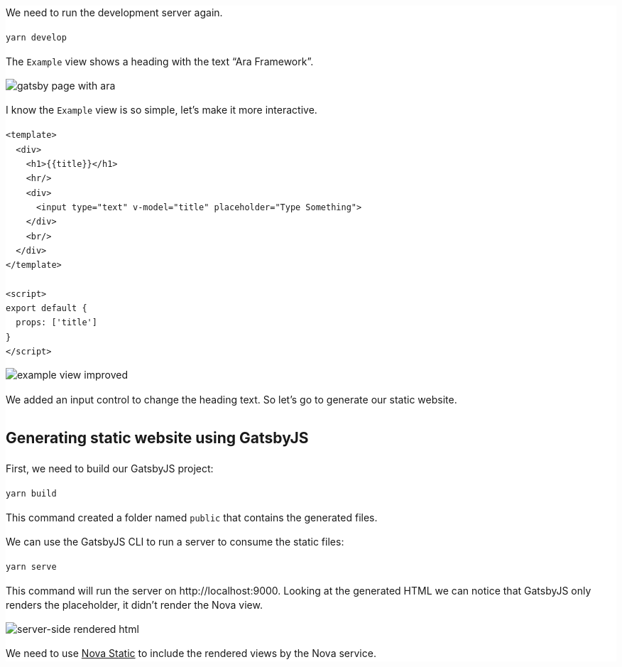 We need to run the development server again.

```shell
yarn develop
```

The `Example` view shows a heading with the text “Ara Framework”.

![gatsby page with ara](/images/1_LCUNxnpPoyIouqCiQ4shNQ.png)

I know the `Example` view is so simple, let’s make it more interactive.

```vue
<template>
  <div>
    <h1>{{title}}</h1>
    <hr/>
    <div>
      <input type="text" v-model="title" placeholder="Type Something">
    </div>
    <br/>
  </div>
</template>

<script>
export default {
  props: ['title']
}
</script>
```

![example view improved](/images/1_QGnGgOp8gq9nX_7BsMlviA.png)

We added an input control to change the heading text. So let’s go to generate our static website.

## Generating static website using GatsbyJS
First, we need to build our GatsbyJS project:

```shell
yarn build
```

This command created a folder named `public` that contains the generated files.

We can use the GatsbyJS CLI to run a server to consume the static files:

```shell
yarn serve
```

This command will run the server on http://localhost:9000. Looking at the generated HTML we can notice that GatsbyJS only renders the placeholder, it didn’t render the Nova view.

![server-side rendered html](/images/1_0FmwXJnJcdaDLSxY1ztVng.png)

We need to use [Nova Static](https://github.com/ara-framework/nova-static) to include the rendered views by the Nova service.
